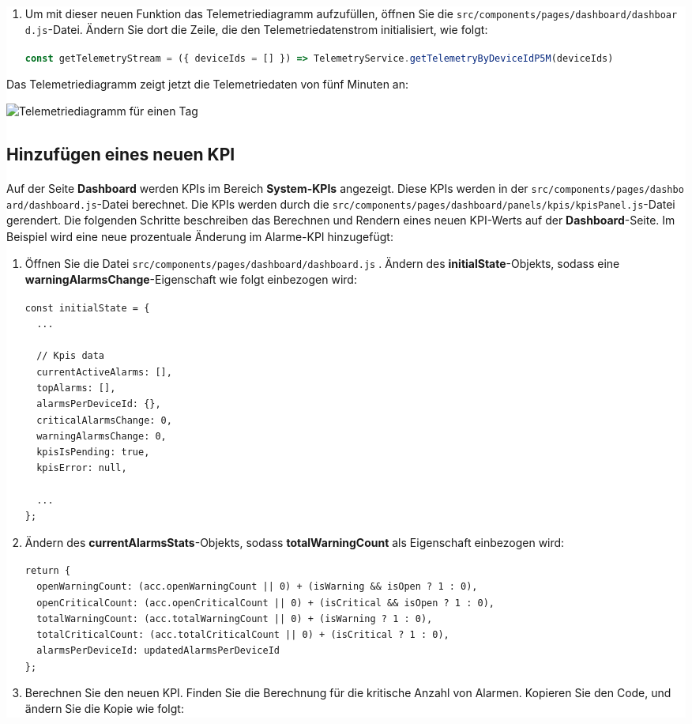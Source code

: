 1. Um mit dieser neuen Funktion das Telemetriediagramm aufzufüllen, öffnen Sie die `src/components/pages/dashboard/dashboard.js`-Datei. Ändern Sie dort die Zeile, die den Telemetriedatenstrom initialisiert, wie folgt:

    ```node.js
    const getTelemetryStream = ({ deviceIds = [] }) => TelemetryService.getTelemetryByDeviceIdP5M(deviceIds)
    ```

Das Telemetriediagramm zeigt jetzt die Telemetriedaten von fünf Minuten an:

![Telemetriediagramm für einen Tag](./media/iot-accelerators-remote-monitoring-customize/telemetry-period.png)

## <a name="add-a-new-kpi"></a>Hinzufügen eines neuen KPI

Auf der Seite **Dashboard** werden KPIs im Bereich **System-KPIs** angezeigt. Diese KPIs werden in der `src/components/pages/dashboard/dashboard.js`-Datei berechnet. Die KPIs werden durch die `src/components/pages/dashboard/panels/kpis/kpisPanel.js`-Datei gerendert. Die folgenden Schritte beschreiben das Berechnen und Rendern eines neuen KPI-Werts auf der **Dashboard**-Seite. Im Beispiel wird eine neue prozentuale Änderung im Alarme-KPI hinzugefügt:

1. Öffnen Sie die Datei `src/components/pages/dashboard/dashboard.js` . Ändern des **initialState**-Objekts, sodass eine **warningAlarmsChange**-Eigenschaft wie folgt einbezogen wird:

    ```nodejs
    const initialState = {
      ...

      // Kpis data
      currentActiveAlarms: [],
      topAlarms: [],
      alarmsPerDeviceId: {},
      criticalAlarmsChange: 0,
      warningAlarmsChange: 0,
      kpisIsPending: true,
      kpisError: null,

      ...
    };
    ```

1. Ändern des **currentAlarmsStats**-Objekts, sodass **totalWarningCount** als Eigenschaft einbezogen wird:

    ```nodejs
    return {
      openWarningCount: (acc.openWarningCount || 0) + (isWarning && isOpen ? 1 : 0),
      openCriticalCount: (acc.openCriticalCount || 0) + (isCritical && isOpen ? 1 : 0),
      totalWarningCount: (acc.totalWarningCount || 0) + (isWarning ? 1 : 0),
      totalCriticalCount: (acc.totalCriticalCount || 0) + (isCritical ? 1 : 0),
      alarmsPerDeviceId: updatedAlarmsPerDeviceId
    };
    ```

1. Berechnen Sie den neuen KPI. Finden Sie die Berechnung für die kritische Anzahl von Alarmen. Kopieren Sie den Code, und ändern Sie die Kopie wie folgt:
